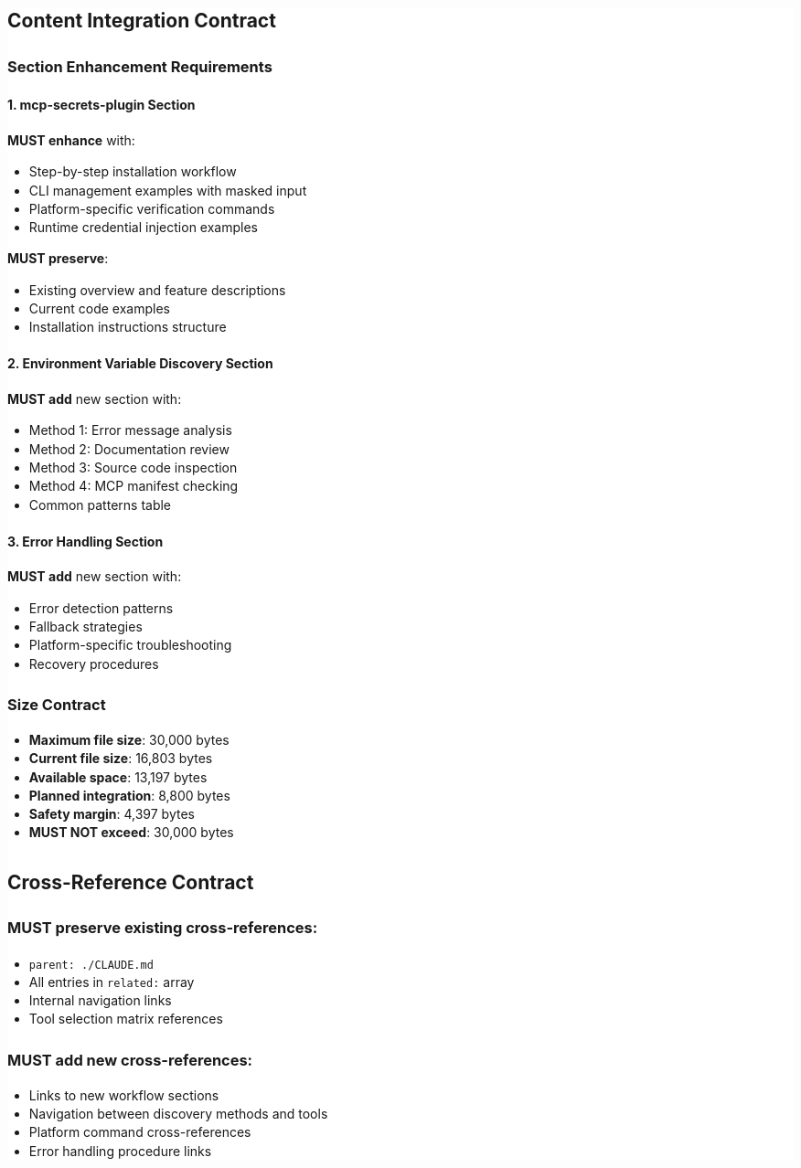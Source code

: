 ## Content Integration Contract

### Section Enhancement Requirements

#### 1. mcp-secrets-plugin Section
**MUST enhance** with:
- Step-by-step installation workflow
- CLI management examples with masked input
- Platform-specific verification commands
- Runtime credential injection examples

**MUST preserve**:
- Existing overview and feature descriptions
- Current code examples
- Installation instructions structure

#### 2. Environment Variable Discovery Section
**MUST add** new section with:
- Method 1: Error message analysis
- Method 2: Documentation review
- Method 3: Source code inspection
- Method 4: MCP manifest checking
- Common patterns table

#### 3. Error Handling Section
**MUST add** new section with:
- Error detection patterns
- Fallback strategies
- Platform-specific troubleshooting
- Recovery procedures

### Size Contract
- **Maximum file size**: 30,000 bytes
- **Current file size**: 16,803 bytes
- **Available space**: 13,197 bytes
- **Planned integration**: 8,800 bytes
- **Safety margin**: 4,397 bytes
- **MUST NOT exceed**: 30,000 bytes

## Cross-Reference Contract

### MUST preserve existing cross-references:
- `parent: ./CLAUDE.md`
- All entries in `related:` array
- Internal navigation links
- Tool selection matrix references

### MUST add new cross-references:
- Links to new workflow sections
- Navigation between discovery methods and tools
- Platform command cross-references
- Error handling procedure links
